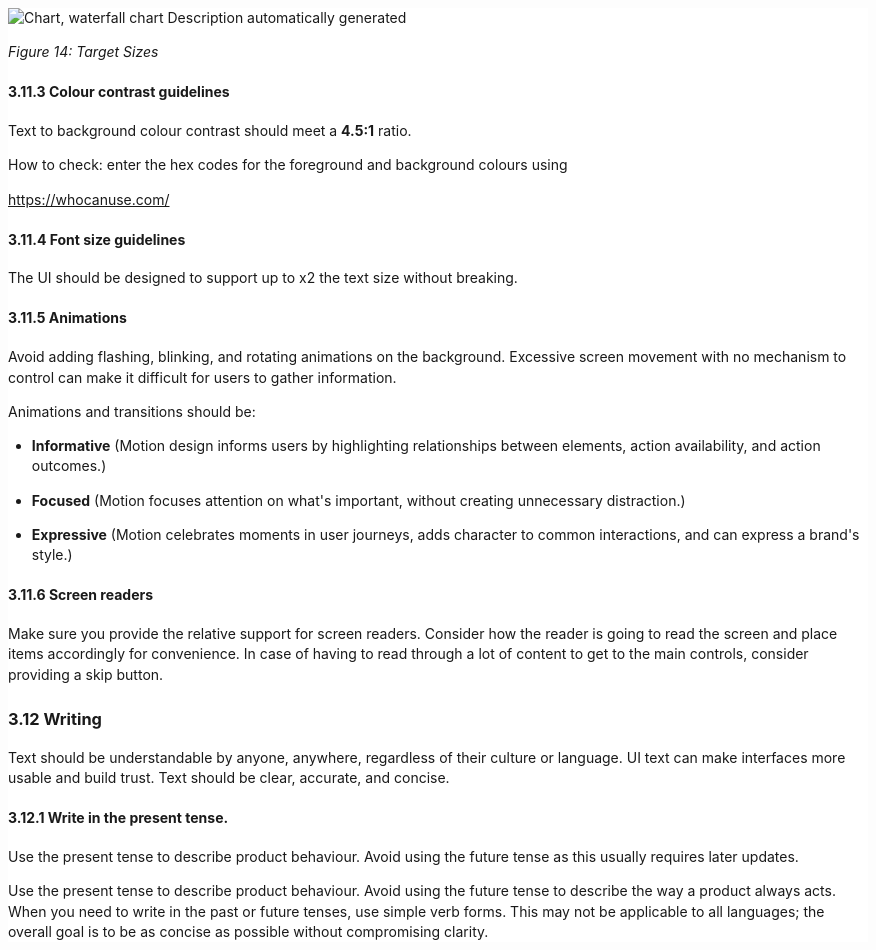 ![Chart, waterfall chart Description automatically
generated](./assets/annex-08/media/image16.png)

*Figure 14: Target Sizes*

#### 3.11.3 Colour contrast guidelines

Text to background colour contrast should meet a **4.5:1** ratio.

How to check: enter the hex codes for the foreground and background
colours using

<https://whocanuse.com/>

#### 3.11.4 Font size guidelines

The UI should be designed to support up to x2 the text size without
breaking.

#### 3.11.5 Animations

Avoid adding flashing, blinking, and rotating animations on the
background. Excessive screen movement with no mechanism to control can
make it difficult for users to gather information.

Animations and transitions should be:

-   **Informative** (Motion design informs users by highlighting
    relationships between elements, action availability, and action
    outcomes.)

-   **Focused** (Motion focuses attention on what\'s important, without
    creating unnecessary distraction.)

-   **Expressive** (Motion celebrates moments in user journeys, adds
    character to common interactions, and can express a brand's style.)

#### 3.11.6 Screen readers

Make sure you provide the relative support for screen readers. Consider
how the reader is going to read the screen and place items accordingly
for convenience. In case of having to read through a lot of content to
get to the main controls, consider providing a skip button.

### 3.12 Writing

Text should be understandable by anyone, anywhere, regardless of their
culture or language. UI text can make interfaces more usable and build
trust. Text should be clear, accurate, and concise.

#### 3.12.1 Write in the present tense.

Use the present tense to describe product behaviour. Avoid using the
future tense as this usually requires later updates.

Use the present tense to describe product behaviour. Avoid using the
future tense to describe the way a product always acts. When you need to
write in the past or future tenses, use simple verb forms. This may not
be applicable to all languages; the overall goal is to be as concise as
possible without compromising clarity.
